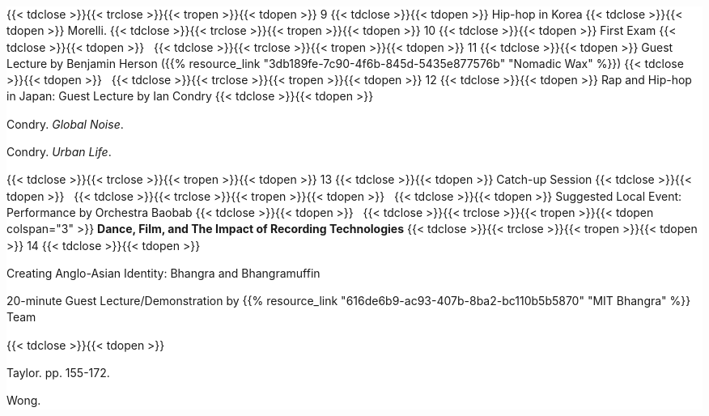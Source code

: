 {{< tdclose >}}{{< trclose >}}{{< tropen >}}{{< tdopen >}}
9
{{< tdclose >}}{{< tdopen >}}
Hip-hop in Korea
{{< tdclose >}}{{< tdopen >}}
Morelli.
{{< tdclose >}}{{< trclose >}}{{< tropen >}}{{< tdopen >}}
10
{{< tdclose >}}{{< tdopen >}}
First Exam
{{< tdclose >}}{{< tdopen >}}
 
{{< tdclose >}}{{< trclose >}}{{< tropen >}}{{< tdopen >}}
11
{{< tdclose >}}{{< tdopen >}}
Guest Lecture by Benjamin Herson ({{% resource_link "3db189fe-7c90-4f6b-845d-5435e877576b" "Nomadic Wax" %}})
{{< tdclose >}}{{< tdopen >}}
 
{{< tdclose >}}{{< trclose >}}{{< tropen >}}{{< tdopen >}}
12
{{< tdclose >}}{{< tdopen >}}
Rap and Hip-hop in Japan: Guest Lecture by Ian Condry
{{< tdclose >}}{{< tdopen >}}

Condry. *Global Noise*.

Condry. *Urban Life*.

{{< tdclose >}}{{< trclose >}}{{< tropen >}}{{< tdopen >}}
13
{{< tdclose >}}{{< tdopen >}}
Catch-up Session
{{< tdclose >}}{{< tdopen >}}
 
{{< tdclose >}}{{< trclose >}}{{< tropen >}}{{< tdopen >}}
 
{{< tdclose >}}{{< tdopen >}}
Suggested Local Event: Performance by Orchestra Baobab
{{< tdclose >}}{{< tdopen >}}
 
{{< tdclose >}}{{< trclose >}}{{< tropen >}}{{< tdopen colspan="3" >}}
**Dance, Film, and The Impact of Recording Technologies**
{{< tdclose >}}{{< trclose >}}{{< tropen >}}{{< tdopen >}}
14
{{< tdclose >}}{{< tdopen >}}

Creating Anglo-Asian Identity: Bhangra and Bhangramuffin

20-minute Guest Lecture/Demonstration by {{% resource_link "616de6b9-ac93-407b-8ba2-bc110b5b5870" "MIT Bhangra" %}} Team

{{< tdclose >}}{{< tdopen >}}

Taylor. pp. 155-172.

Wong.
